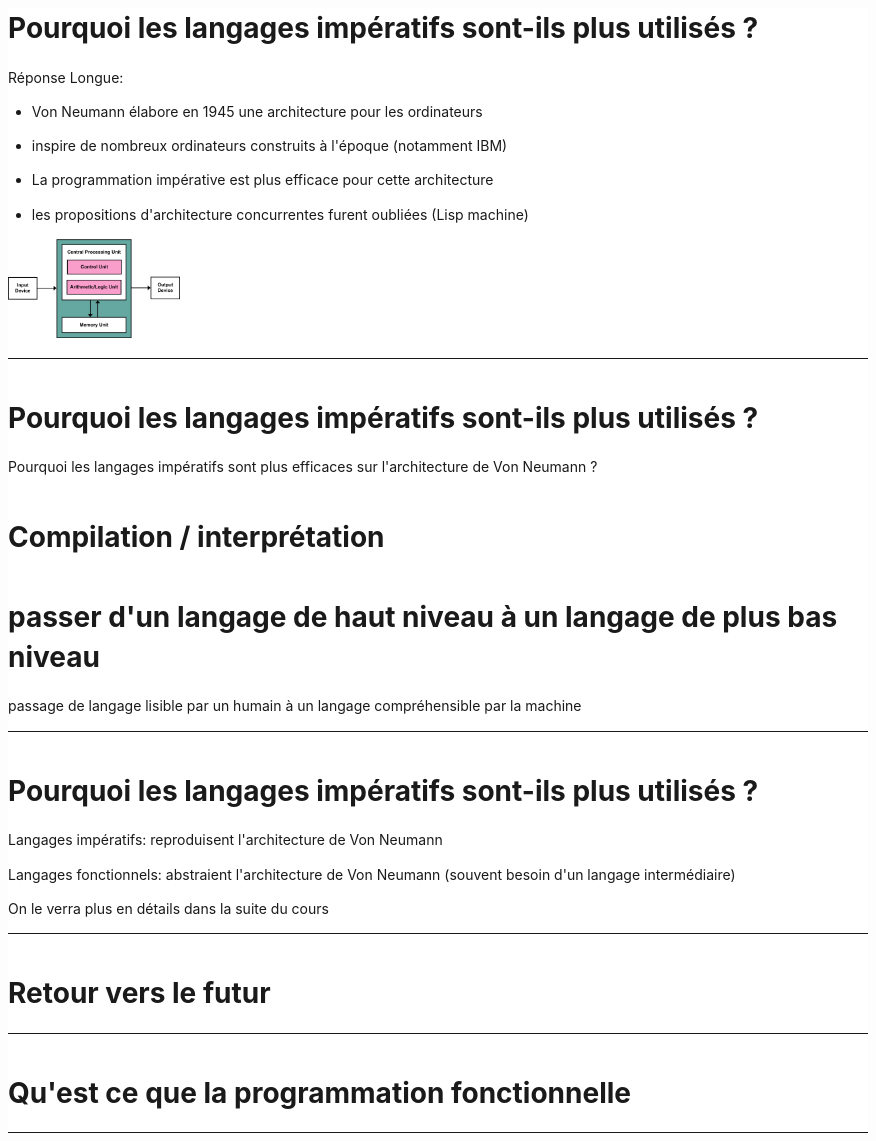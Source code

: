 # Pourquoi les langages impératifs sont-ils plus utilisés ?

Réponse Longue: 
- Von Neumann élabore en 1945 une architecture pour les ordinateurs

- inspire de nombreux ordinateurs construits à l'époque (notamment IBM)

- La programmation impérative est plus efficace pour cette architecture

- les propositions d'architecture concurrentes furent oubliées (Lisp machine)

<img 
  src="./Von_Neumann_Architecture.svg.png" 
  alt="Architecture Von Neumann"
  style="border: none;width: 20%;background: white;box-shadow: none;"
  />

---

# Pourquoi les langages impératifs sont-ils plus utilisés ?

Pourquoi les langages impératifs sont plus efficaces sur l'architecture de Von Neumann ?

Compilation / interprétation
= 
passer d'un langage de haut niveau à un langage de plus bas niveau
=
passage de langage lisible par un humain à un langage compréhensible par la machine

---

# Pourquoi les langages impératifs sont-ils plus utilisés ?

Langages impératifs: reproduisent l'architecture de Von Neumann

Langages fonctionnels: abstraient l'architecture de Von Neumann (souvent besoin d'un langage intermédiaire)

On le verra plus en détails dans la suite du cours

---

# Retour vers le futur



---

# Qu'est ce que la programmation fonctionnelle



---
